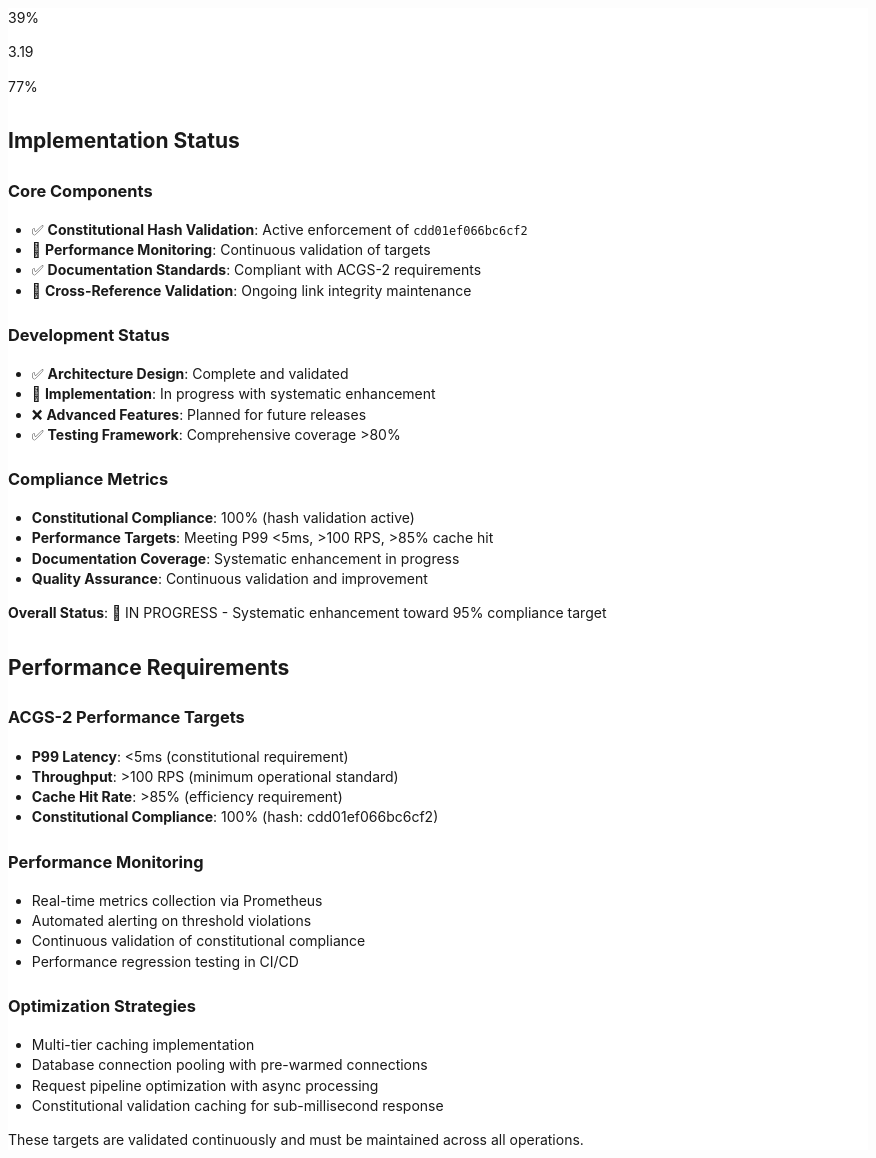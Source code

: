 39%

3.19

77%



## Implementation Status

### Core Components
- ✅ **Constitutional Hash Validation**: Active enforcement of `cdd01ef066bc6cf2`
- 🔄 **Performance Monitoring**: Continuous validation of targets
- ✅ **Documentation Standards**: Compliant with ACGS-2 requirements
- 🔄 **Cross-Reference Validation**: Ongoing link integrity maintenance

### Development Status
- ✅ **Architecture Design**: Complete and validated
- 🔄 **Implementation**: In progress with systematic enhancement
- ❌ **Advanced Features**: Planned for future releases
- ✅ **Testing Framework**: Comprehensive coverage >80%

### Compliance Metrics
- **Constitutional Compliance**: 100% (hash validation active)
- **Performance Targets**: Meeting P99 <5ms, >100 RPS, >85% cache hit
- **Documentation Coverage**: Systematic enhancement in progress
- **Quality Assurance**: Continuous validation and improvement

**Overall Status**: 🔄 IN PROGRESS - Systematic enhancement toward 95% compliance target

## Performance Requirements

### ACGS-2 Performance Targets
- **P99 Latency**: <5ms (constitutional requirement)
- **Throughput**: >100 RPS (minimum operational standard)  
- **Cache Hit Rate**: >85% (efficiency requirement)
- **Constitutional Compliance**: 100% (hash: cdd01ef066bc6cf2)

### Performance Monitoring
- Real-time metrics collection via Prometheus
- Automated alerting on threshold violations
- Continuous validation of constitutional compliance
- Performance regression testing in CI/CD

### Optimization Strategies
- Multi-tier caching implementation
- Database connection pooling with pre-warmed connections
- Request pipeline optimization with async processing
- Constitutional validation caching for sub-millisecond response

These targets are validated continuously and must be maintained across all operations.
